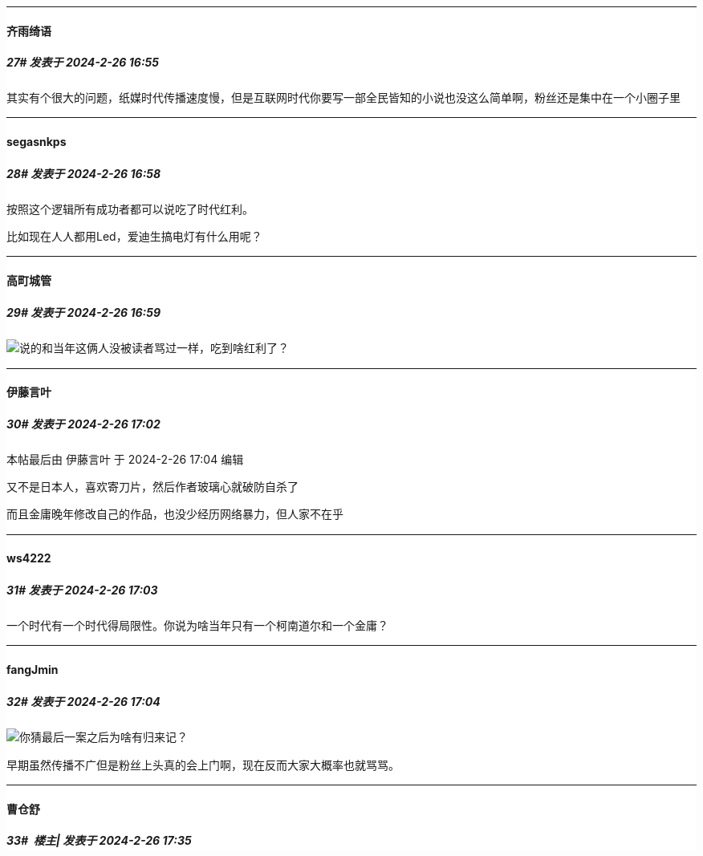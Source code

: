 *****

####  齐雨绮语  
##### 27#       发表于 2024-2-26 16:55

其实有个很大的问题，纸媒时代传播速度慢，但是互联网时代你要写一部全民皆知的小说也没这么简单啊，粉丝还是集中在一个小圈子里

*****

####  segasnkps  
##### 28#       发表于 2024-2-26 16:58

按照这个逻辑所有成功者都可以说吃了时代红利。

比如现在人人都用Led，爱迪生搞电灯有什么用呢？

*****

####  高町城管  
##### 29#       发表于 2024-2-26 16:59

<img src="https://static.saraba1st.com/image/smiley/face2017/067.png" referrerpolicy="no-referrer">说的和当年这俩人没被读者骂过一样，吃到啥红利了？

*****

####  伊藤言叶  
##### 30#       发表于 2024-2-26 17:02

 本帖最后由 伊藤言叶 于 2024-2-26 17:04 编辑 

又不是日本人，喜欢寄刀片，然后作者玻璃心就破防自杀了

而且金庸晚年修改自己的作品，也没少经历网络暴力，但人家不在乎

*****

####  ws4222  
##### 31#       发表于 2024-2-26 17:03

一个时代有一个时代得局限性。你说为啥当年只有一个柯南道尔和一个金庸？

*****

####  fangJmin  
##### 32#       发表于 2024-2-26 17:04

<img src="https://static.saraba1st.com/image/smiley/face2017/037.png" referrerpolicy="no-referrer">你猜最后一案之后为啥有归来记？

早期虽然传播不广但是粉丝上头真的会上门啊，现在反而大家大概率也就骂骂。

*****

####  曹仓舒  
##### 33#         楼主| 发表于 2024-2-26 17:35
